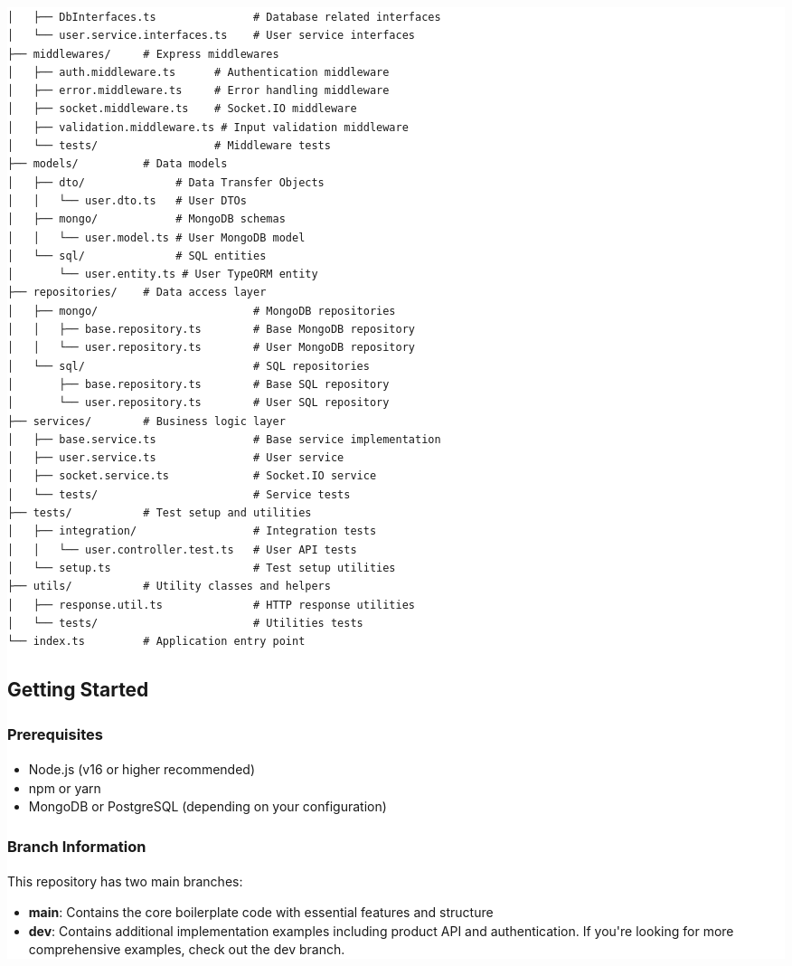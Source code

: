 ```
│   ├── DbInterfaces.ts               # Database related interfaces
│   └── user.service.interfaces.ts    # User service interfaces
├── middlewares/     # Express middlewares
│   ├── auth.middleware.ts      # Authentication middleware
│   ├── error.middleware.ts     # Error handling middleware
│   ├── socket.middleware.ts    # Socket.IO middleware
│   ├── validation.middleware.ts # Input validation middleware
│   └── tests/                  # Middleware tests
├── models/          # Data models
│   ├── dto/              # Data Transfer Objects
│   │   └── user.dto.ts   # User DTOs
│   ├── mongo/            # MongoDB schemas
│   │   └── user.model.ts # User MongoDB model
│   └── sql/              # SQL entities
│       └── user.entity.ts # User TypeORM entity
├── repositories/    # Data access layer
│   ├── mongo/                        # MongoDB repositories
│   │   ├── base.repository.ts        # Base MongoDB repository
│   │   └── user.repository.ts        # User MongoDB repository
│   └── sql/                          # SQL repositories
│       ├── base.repository.ts        # Base SQL repository
│       └── user.repository.ts        # User SQL repository
├── services/        # Business logic layer
│   ├── base.service.ts               # Base service implementation
│   ├── user.service.ts               # User service
│   ├── socket.service.ts             # Socket.IO service
│   └── tests/                        # Service tests
├── tests/           # Test setup and utilities
│   ├── integration/                  # Integration tests
│   │   └── user.controller.test.ts   # User API tests
│   └── setup.ts                      # Test setup utilities
├── utils/           # Utility classes and helpers
│   ├── response.util.ts              # HTTP response utilities
│   └── tests/                        # Utilities tests
└── index.ts         # Application entry point
```

## Getting Started

### Prerequisites

- Node.js (v16 or higher recommended)
- npm or yarn
- MongoDB or PostgreSQL (depending on your configuration)

### Branch Information

This repository has two main branches:
- **main**: Contains the core boilerplate code with essential features and structure
- **dev**: Contains additional implementation examples including product API and authentication. If you're looking for more comprehensive examples, check out the dev branch.
